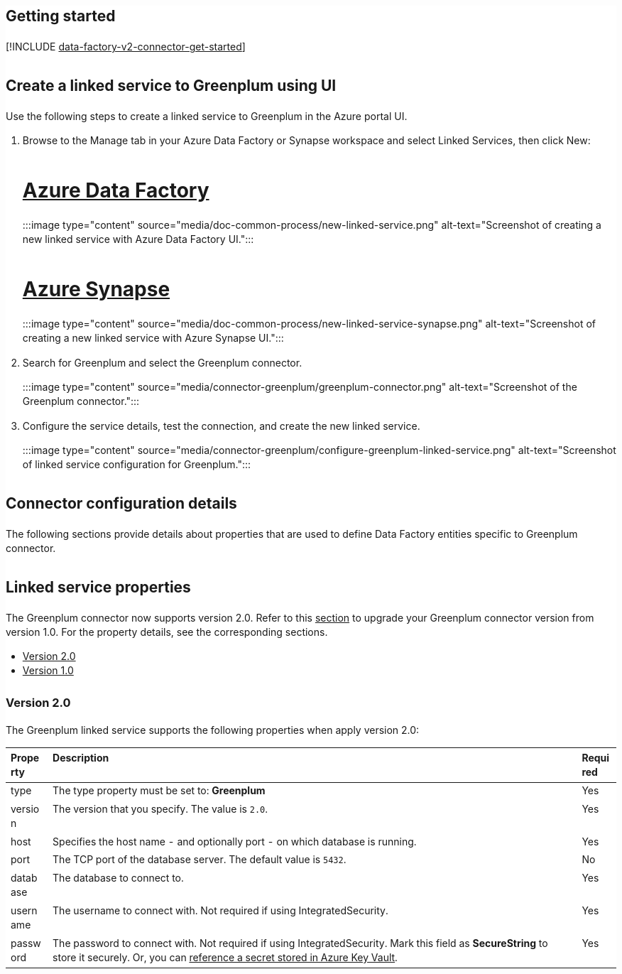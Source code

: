 ## Getting started

[!INCLUDE [data-factory-v2-connector-get-started](includes/data-factory-v2-connector-get-started.md)]

## Create a linked service to Greenplum using UI

Use the following steps to create a linked service to Greenplum in the Azure portal UI.

1. Browse to the Manage tab in your Azure Data Factory or Synapse workspace and select Linked Services, then click New:

    # [Azure Data Factory](#tab/data-factory)

    :::image type="content" source="media/doc-common-process/new-linked-service.png" alt-text="Screenshot of creating a new linked service with Azure Data Factory UI.":::

    # [Azure Synapse](#tab/synapse-analytics)

    :::image type="content" source="media/doc-common-process/new-linked-service-synapse.png" alt-text="Screenshot of creating a new linked service with Azure Synapse UI.":::

2. Search for Greenplum and select the Greenplum connector.

   :::image type="content" source="media/connector-greenplum/greenplum-connector.png" alt-text="Screenshot of the Greenplum connector.":::    


1. Configure the service details, test the connection, and create the new linked service.

   :::image type="content" source="media/connector-greenplum/configure-greenplum-linked-service.png" alt-text="Screenshot of linked service configuration for Greenplum.":::

## Connector configuration details

The following sections provide details about properties that are used to define Data Factory entities specific to Greenplum connector.

## Linked service properties

The Greenplum connector now supports version 2.0. Refer to this [section](#upgrade-the-greenplum-connector) to upgrade your Greenplum connector version from version 1.0. For the property details, see the corresponding sections.

- [Version 2.0](#version-20)
- [Version 1.0](#version-10)

### Version 2.0

The Greenplum linked service supports the following properties when apply version 2.0:

| Property | Description | Required |
|:--- |:--- |:--- |
| type | The type property must be set to: **Greenplum** | Yes |
| version | The version that you specify. The value is `2.0`. | Yes |
| host | Specifies the host name - and optionally port - on which database is running.  | Yes |
| port | The TCP port of the database server. The default value is `5432`.| No |
| database | The database to connect to. | Yes |
| username | The username to connect with. Not required if using IntegratedSecurity. |Yes |
| password| The password to connect with. Not required if using IntegratedSecurity. Mark this field as **SecureString** to store it securely. Or, you can [reference a secret stored in Azure Key Vault](store-credentials-in-key-vault.md). | Yes |